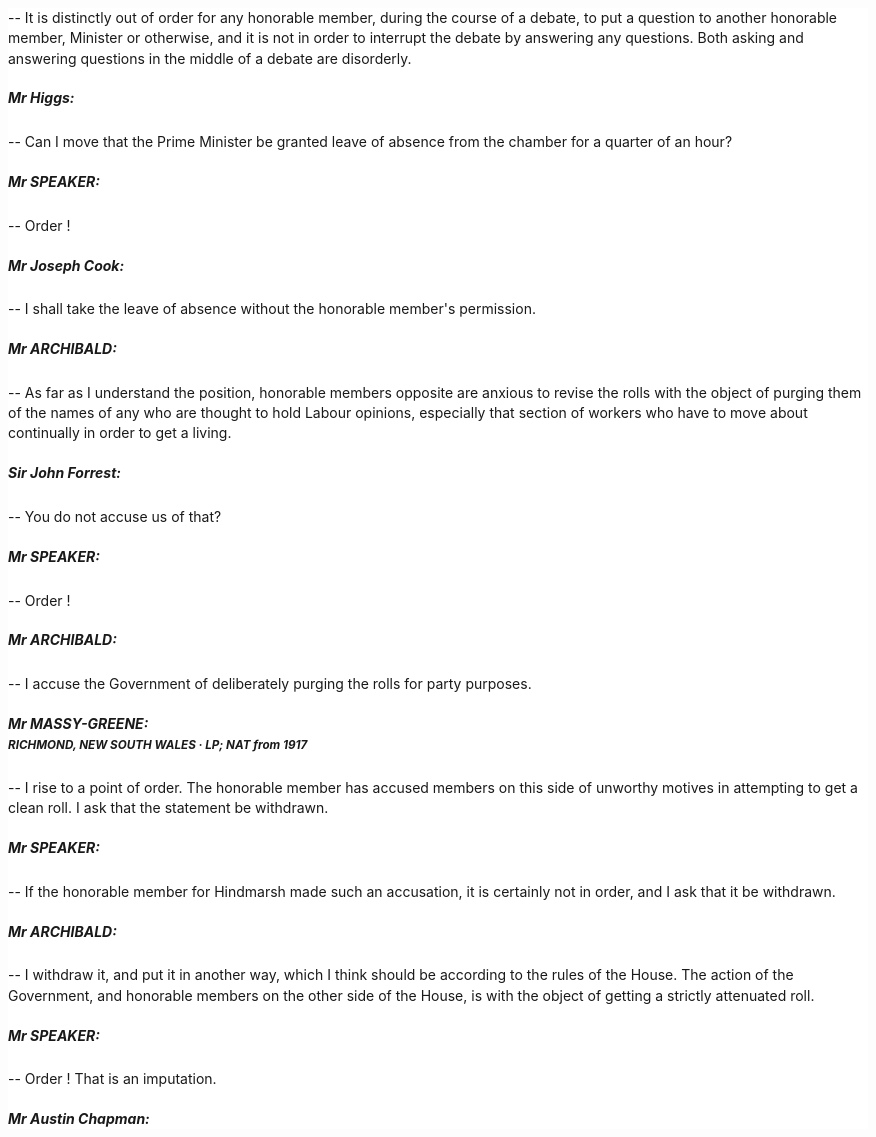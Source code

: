 -- It is distinctly out of order for any honorable member, during the course of a debate, to put a question to another honorable member, Minister or otherwise, and it is not in order to interrupt the debate by answering any questions. Both asking and answering questions in the middle of a debate are disorderly. 

##### Mr Higgs:

-- Can I move that the Prime Minister be granted leave of absence from the chamber for a quarter of an hour? 

##### Mr SPEAKER:

-- Order ! 

##### Mr Joseph Cook:

-- I shall take the leave of absence without the honorable member's permission. 

##### Mr ARCHIBALD:

-- As far as I understand the position, honorable members opposite are anxious to revise the rolls with the object of purging them of the names of any who are thought to hold Labour opinions, especially that section of workers who have to move about continually in order to get a living. 

##### Sir John Forrest:

-- You do not accuse us of that? 

##### Mr SPEAKER:

-- Order ! 

##### Mr ARCHIBALD:

-- I accuse the Government of deliberately purging the rolls for party purposes. 

##### Mr MASSY-GREENE:<br><small class="text-muted">RICHMOND, NEW SOUTH WALES &middot; LP; NAT from 1917</small>

-- I rise to a point of order. The honorable member has accused members on this side of unworthy motives in attempting to get a clean roll. I ask that the statement be withdrawn. 

##### Mr SPEAKER:

-- If the honorable member for Hindmarsh made such an accusation, it is certainly not in order, and I ask that it be withdrawn. 

##### Mr ARCHIBALD:

-- I withdraw it, and put it in another way, which I think should be according to the rules of the House. The action of the Government, and honorable members on the other side of the House, is with the object of getting a strictly attenuated roll. 

##### Mr SPEAKER:

-- Order ! That is an imputation. 

##### Mr Austin Chapman:
